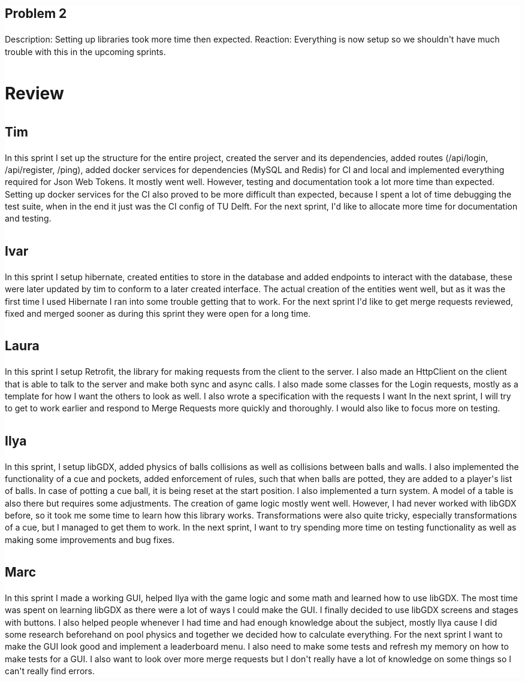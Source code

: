  ## Problem 2
 Description: Setting up libraries took more time then expected.
 Reaction: Everything is now setup so we shouldn't have much trouble with this in the upcoming sprints.

 # Review
 ## Tim
 In this sprint I set up the structure for the entire project, created the server and its dependencies, added routes (/api/login, /api/register, /ping), added docker services for dependencies (MySQL and Redis) for CI and local and implemented everything required for Json Web Tokens. It mostly went well. However, testing and documentation took a lot more time than expected. Setting up docker services for the CI also proved to be more difficult than expected, because I spent a lot of time debugging the test suite, when in the end it just was the CI config of TU Delft. 
 For the next sprint, I'd like to allocate more time for documentation and testing.
 
 ## Ivar
 In this sprint I setup hibernate, created entities to store in the database and added endpoints to interact with the database, these were later updated by tim to conform to a later created interface.
 The actual creation of the entities went well, but as it was the first time I used Hibernate I ran into some trouble getting that to work.
 For the next sprint I'd like to get merge requests reviewed, fixed and merged sooner as during this sprint they were open for a long time.

 ## Laura
 In this sprint I setup Retrofit, the library for making requests from the client to the server. I also made an HttpClient on the client that is able to talk to the server and make both sync and async calls. I also made some classes for the Login requests, mostly as a template for how I want the others to look as well. I also wrote a specification with the requests I want
 In the next sprint, I will try to get to work earlier and respond to Merge Requests more quickly and thoroughly. I would also like to focus more on testing.
 
 ## Ilya
 In this sprint, I setup libGDX, added physics of balls collisions as well as collisions between balls and walls. I also implemented the functionality of a cue and pockets, added enforcement of rules, such that when balls are potted, they are added to a player's list of balls. In case of potting a cue ball, it is being reset at the start position. I also implemented a turn system. A model of a table is also there but requires some adjustments.
 The creation of game logic mostly went well. However, I had never worked with libGDX before, so it took me some time to learn how this library works. Transformations were also quite tricky, especially transformations of a cue, but I managed to get them to work.
 In the next sprint, I want to try spending more time on testing functionality as well as making some improvements and bug fixes.

 ## Marc
 In this sprint I made a working GUI, helped Ilya with the game logic and some math and learned how to use libGDX. The most time was spent on learning libGDX as there were a lot of ways I could make the GUI. I finally decided to use libGDX screens and stages with buttons. I also helped people whenever I had time and had enough knowledge about the subject, mostly Ilya cause I did some research beforehand on pool physics and together we decided how to calculate everything.
 For the next sprint I want to make the GUI look good and implement a leaderboard menu. I also need to make some tests and refresh my memory on how to make tests for a GUI. I also want to look over more merge requests but I don't really have a lot of knowledge on some things so I can't really find errors.